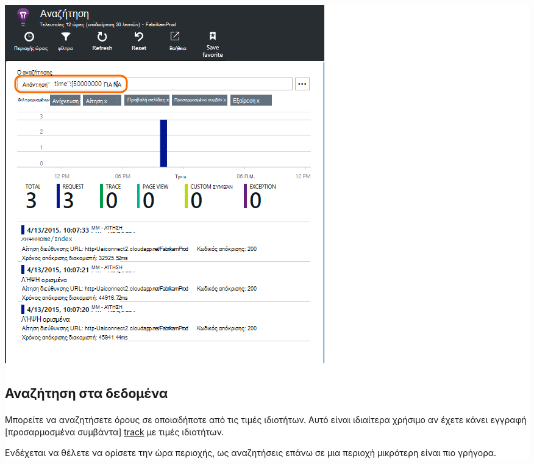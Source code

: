 !["Χρόνος απόκρισης":(threshold TO *)](./media/app-insights-diagnostic-search/11-responsetime.png)



## <a name="search-the-data"></a>Αναζήτηση στα δεδομένα

Μπορείτε να αναζητήσετε όρους σε οποιαδήποτε από τις τιμές ιδιοτήτων. Αυτό είναι ιδιαίτερα χρήσιμο αν έχετε κάνει εγγραφή [προσαρμοσμένα συμβάντα] [ track] με τιμές ιδιοτήτων. 

Ενδέχεται να θέλετε να ορίσετε την ώρα περιοχής, ως αναζητήσεις επάνω σε μια περιοχή μικρότερη είναι πιο γρήγορα. 


[availability]: app-insights-monitor-web-app-availability.md
[javalogs]: app-insights-java-trace-logs.md
[netlogs]: app-insights-asp-net-trace-logs.md
[qna]: app-insights-troubleshoot-faq.md
[start]: app-insights-overview.md
[trace]: app-insights-search-diagnostic-logs.md
[track]: app-insights-api-custom-events-metrics.md